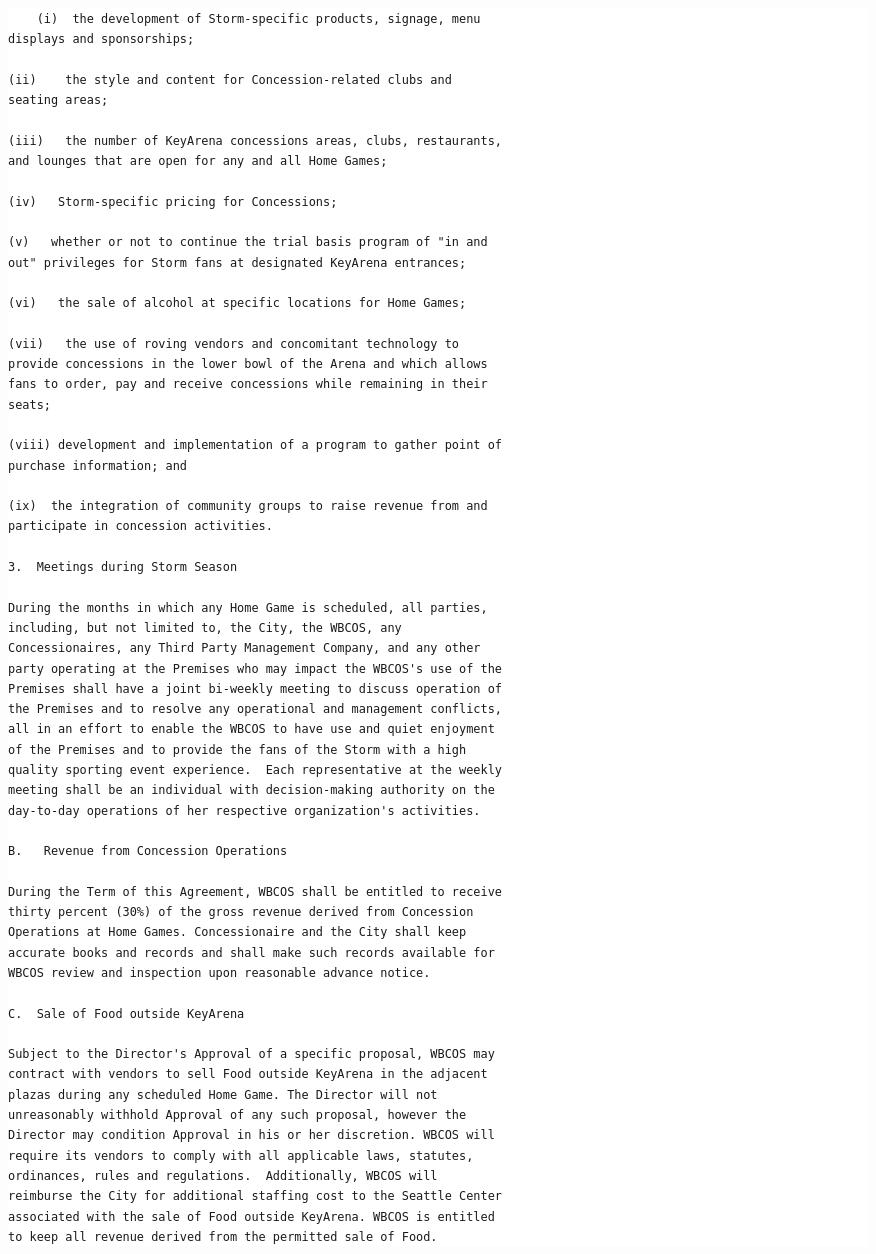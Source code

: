         (i)  the development of Storm-specific products, signage, menu  
    displays and sponsorships;  
  
    (ii)    the style and content for Concession-related clubs and  
    seating areas;  
  
    (iii)   the number of KeyArena concessions areas, clubs, restaurants,  
    and lounges that are open for any and all Home Games;  
  
    (iv)   Storm-specific pricing for Concessions;  
  
    (v)   whether or not to continue the trial basis program of "in and  
    out" privileges for Storm fans at designated KeyArena entrances;  
  
    (vi)   the sale of alcohol at specific locations for Home Games;  
  
    (vii)   the use of roving vendors and concomitant technology to  
    provide concessions in the lower bowl of the Arena and which allows  
    fans to order, pay and receive concessions while remaining in their  
    seats;  
  
    (viii) development and implementation of a program to gather point of  
    purchase information; and  
  
    (ix)  the integration of community groups to raise revenue from and  
    participate in concession activities.  
  
    3.  Meetings during Storm Season  
  
    During the months in which any Home Game is scheduled, all parties,  
    including, but not limited to, the City, the WBCOS, any  
    Concessionaires, any Third Party Management Company, and any other  
    party operating at the Premises who may impact the WBCOS's use of the  
    Premises shall have a joint bi-weekly meeting to discuss operation of  
    the Premises and to resolve any operational and management conflicts,  
    all in an effort to enable the WBCOS to have use and quiet enjoyment  
    of the Premises and to provide the fans of the Storm with a high  
    quality sporting event experience.  Each representative at the weekly  
    meeting shall be an individual with decision-making authority on the  
    day-to-day operations of her respective organization's activities.  
  
    B.   Revenue from Concession Operations  
  
    During the Term of this Agreement, WBCOS shall be entitled to receive  
    thirty percent (30%) of the gross revenue derived from Concession  
    Operations at Home Games. Concessionaire and the City shall keep  
    accurate books and records and shall make such records available for  
    WBCOS review and inspection upon reasonable advance notice.  
  
    C.  Sale of Food outside KeyArena  
  
    Subject to the Director's Approval of a specific proposal, WBCOS may  
    contract with vendors to sell Food outside KeyArena in the adjacent  
    plazas during any scheduled Home Game. The Director will not  
    unreasonably withhold Approval of any such proposal, however the  
    Director may condition Approval in his or her discretion. WBCOS will  
    require its vendors to comply with all applicable laws, statutes,  
    ordinances, rules and regulations.  Additionally, WBCOS will  
    reimburse the City for additional staffing cost to the Seattle Center  
    associated with the sale of Food outside KeyArena. WBCOS is entitled  
    to keep all revenue derived from the permitted sale of Food.  
  